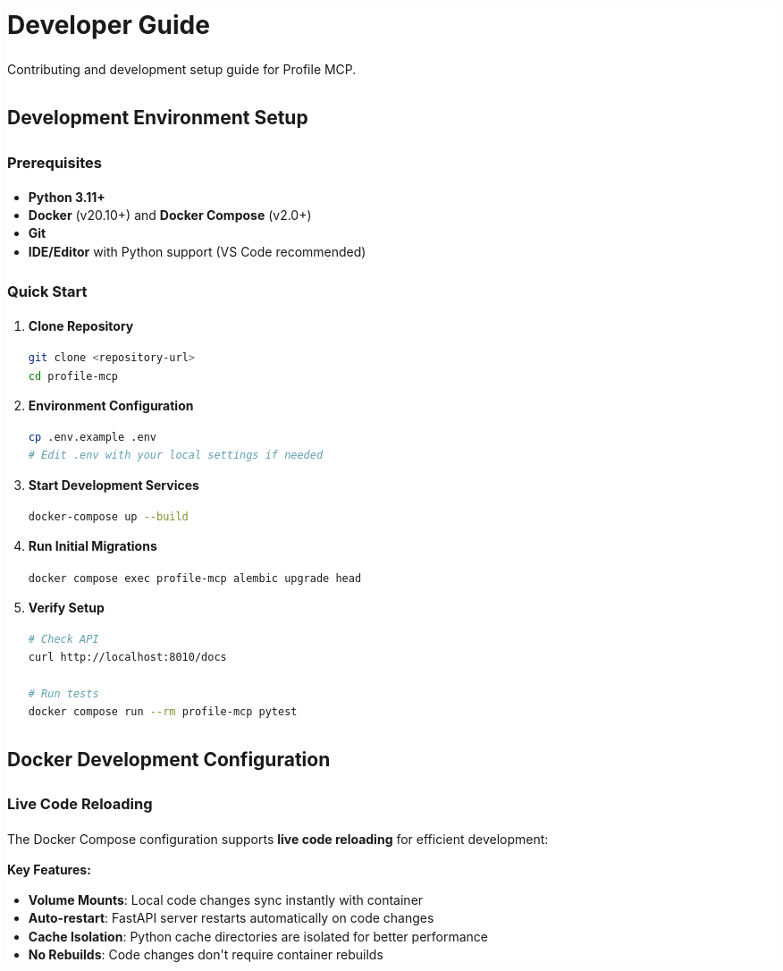 # Developer Guide

Contributing and development setup guide for Profile MCP.

## Development Environment Setup

### Prerequisites

- **Python 3.11+**
- **Docker** (v20.10+) and **Docker Compose** (v2.0+)
- **Git**
- **IDE/Editor** with Python support (VS Code recommended)

### Quick Start

1. **Clone Repository**
   ```bash
   git clone <repository-url>
   cd profile-mcp
   ```

2. **Environment Configuration**
   ```bash
   cp .env.example .env
   # Edit .env with your local settings if needed
   ```

3. **Start Development Services**
   ```bash
   docker-compose up --build
   ```

4. **Run Initial Migrations**
   ```bash
   docker compose exec profile-mcp alembic upgrade head
   ```

5. **Verify Setup**
   ```bash
   # Check API
   curl http://localhost:8010/docs
   
   # Run tests
   docker compose run --rm profile-mcp pytest
   ```

## Docker Development Configuration

### Live Code Reloading

The Docker Compose configuration supports **live code reloading** for efficient development:

**Key Features:**
- **Volume Mounts**: Local code changes sync instantly with container
- **Auto-restart**: FastAPI server restarts automatically on code changes
- **Cache Isolation**: Python cache directories are isolated for better performance
- **No Rebuilds**: Code changes don't require container rebuilds
